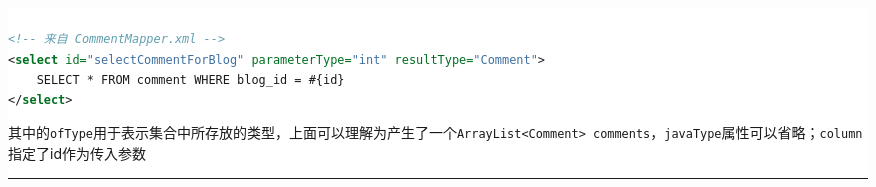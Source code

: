 ~~~xml

<!-- 来自 CommentMapper.xml -->
<select id="selectCommentForBlog" parameterType="int" resultType="Comment">
    SELECT * FROM comment WHERE blog_id = #{id}
</select>
~~~
其中的`ofType`用于表示集合中所存放的类型，上面可以理解为产生了一个`ArrayList<Comment> comments`，`javaType`属性可以省略；`column`指定了id作为传入参数


*****
